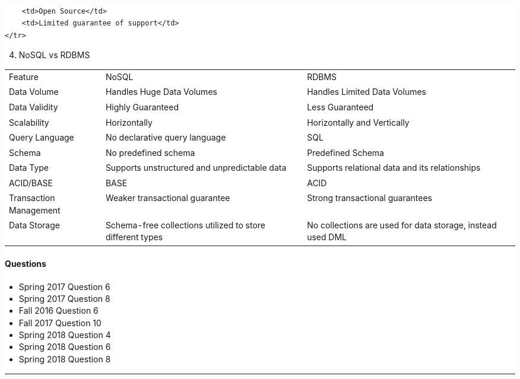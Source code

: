        <td>Open Source</td>
        <td>Limited guarantee of support</td>
    </tr>
</table>

4. NoSQL vs RDBMS
<table>
    <tr>
        <td>Feature</td>
        <td>NoSQL</td>
        <td>RDBMS</td>
    </tr>
    <tr>
        <td>Data Volume</td>
        <td>Handles Huge Data Volumes</td>
        <td>Handles Limited Data Volumes</td>
    </tr><tr>
        <td>Data Validity</td>
        <td>Highly Guaranteed</td>
        <td>Less Guaranteed</td>
    </tr><tr>
        <td>Scalability</td>
        <td>Horizontally</td>
        <td>Horizontally and Vertically</td>
    </tr><tr>
        <td>Query Language</td>
        <td>No declarative query language</td>
        <td>SQL</td>
    </tr><tr>
        <td>Schema</td>
        <td>No predefined schema</td>
        <td>Predefined Schema</td>
    </tr><tr>
        <td>Data Type</td>
        <td>Supports unstructured and unpredictable data</td>
        <td>Supports relational data and its relationships</td>
    </tr><tr>
        <td>ACID/BASE</td>
        <td>BASE</td>
        <td>ACID</td>
    </tr><tr>
        <td>Transaction Management</td>
        <td>Weaker transactional guarantee</td>
        <td>Strong transactional guarantees</td>
    </tr><tr>
        <td>Data Storage</td>
        <td>Schema-free collections utilized to store different types</td>
        <td>No collections are used for data storage, instead used DML</td>
    </tr>
</table>

#### Questions
  - Spring 2017 Question 6
  - Spring 2017 Question 8
  - Fall 2016 Question 6
  - Fall 2017 Question 10
  - Spring 2018 Question 4
  - Spring 2018 Question 6
  - Spring 2018 Question 8

---